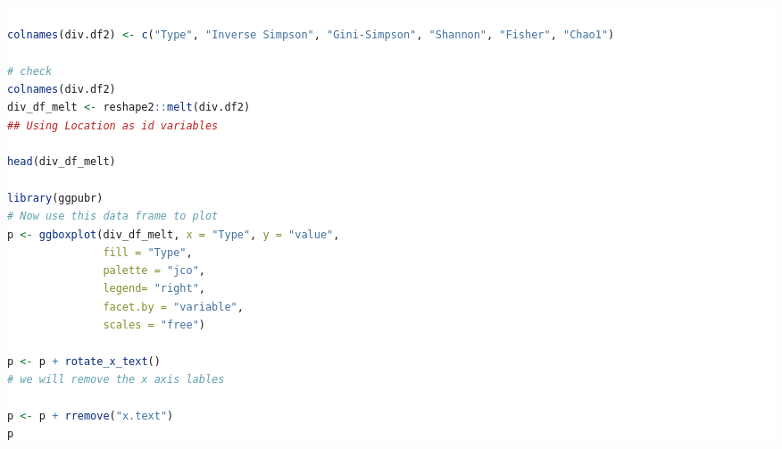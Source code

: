 ```r

colnames(div.df2) <- c("Type", "Inverse Simpson", "Gini-Simpson", "Shannon", "Fisher", "Chao1")

# check
colnames(div.df2)
div_df_melt <- reshape2::melt(div.df2)
## Using Location as id variables

head(div_df_melt)

library(ggpubr)
# Now use this data frame to plot 
p <- ggboxplot(div_df_melt, x = "Type", y = "value",
               fill = "Type", 
               palette = "jco", 
               legend= "right",
               facet.by = "variable", 
               scales = "free")

p <- p + rotate_x_text() 
# we will remove the x axis lables

p <- p + rremove("x.text")
p
```
